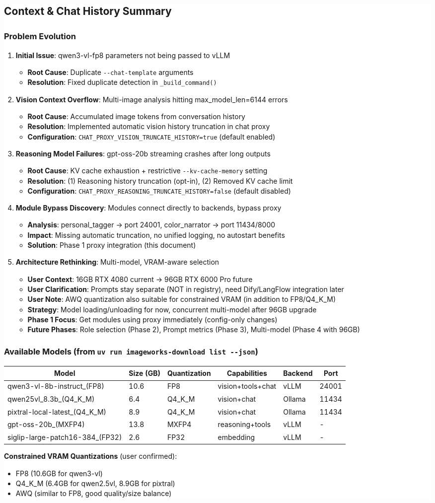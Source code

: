 
## Context & Chat History Summary

### Problem Evolution

1. **Initial Issue**: qwen3-vl-fp8 parameters not being passed to vLLM
   - **Root Cause**: Duplicate `--chat-template` arguments
   - **Resolution**: Fixed duplicate detection in `_build_command()`

2. **Vision Context Overflow**: Multi-image analysis hitting max_model_len=6144 errors
   - **Root Cause**: Accumulated image tokens from conversation history
   - **Resolution**: Implemented automatic vision history truncation in chat proxy
   - **Configuration**: `CHAT_PROXY_VISION_TRUNCATE_HISTORY=true` (default enabled)

3. **Reasoning Model Failures**: gpt-oss-20b streaming crashes after long outputs
   - **Root Cause**: KV cache exhaustion + restrictive `--kv-cache-memory` setting
   - **Resolution**: (1) Reasoning history truncation (opt-in), (2) Removed KV cache limit
   - **Configuration**: `CHAT_PROXY_REASONING_TRUNCATE_HISTORY=false` (default disabled)

4. **Module Bypass Discovery**: Modules connect directly to backends, bypass proxy
   - **Analysis**: personal_tagger → port 24001, color_narrator → port 11434/8000
   - **Impact**: Missing automatic truncation, no unified logging, no autostart benefits
   - **Solution**: Phase 1 proxy integration (this document)

5. **Architecture Rethinking**: Multi-model, VRAM-aware selection
   - **User Context**: 16GB RTX 4080 current → 96GB RTX 6000 Pro future
   - **User Clarification**: Prompts stay separate (NOT in registry), need Dify/LangFlow integration later
   - **User Note**: AWQ quantization also suitable for constrained VRAM (in addition to FP8/Q4_K_M)
   - **Strategy**: Model loading/unloading for now, concurrent multi-model after 96GB upgrade
   - **Phase 1 Focus**: Get modules using proxy immediately (config-only changes)
   - **Future Phases**: Role selection (Phase 2), Prompt metrics (Phase 3), Multi-model (Phase 4 with 96GB)

### Available Models (from `uv run imageworks-download list --json`)

| Model | Size (GB) | Quantization | Capabilities | Backend | Port |
|-------|-----------|--------------|--------------|---------|------|
| qwen3-vl-8b-instruct_(FP8) | 10.6 | FP8 | vision+tools+chat | vLLM | 24001 |
| qwen25vl_8.3b_(Q4_K_M) | 6.4 | Q4_K_M | vision+chat | Ollama | 11434 |
| pixtral-local-latest_(Q4_K_M) | 8.9 | Q4_K_M | vision+chat | Ollama | 11434 |
| gpt-oss-20b_(MXFP4) | 13.8 | MXFP4 | reasoning+tools | vLLM | - |
| siglip-large-patch16-384_(FP32) | 2.6 | FP32 | embedding | vLLM | - |

**Constrained VRAM Quantizations** (user confirmed):
- FP8 (10.6GB for qwen3-vl)
- Q4_K_M (6.4GB for qwen2.5vl, 8.9GB for pixtral)
- AWQ (similar to FP8, good quality/size balance)
